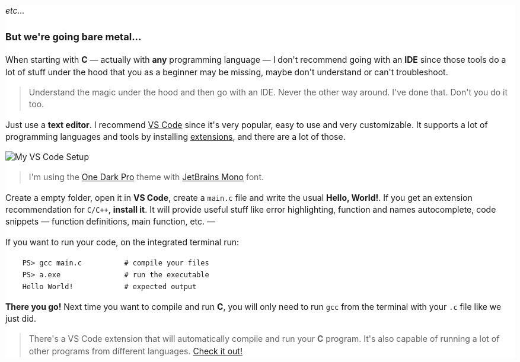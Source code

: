 *etc...*

### But we're going bare metal...

When starting with **C** &mdash; actually with **any** programming language &mdash; I don't recommend going with an **IDE** since those tools do a lot of stuff under the hood that you as a beginner may be missing, maybe don't understand or can't troubleshoot. 
> Understand the magic under the hood and then go with an IDE. Never the other way around. I've done that. Don't you do it too.

Just use a **text editor**. I recommend [VS Code][vscode] since it's very popular, easy to use and very customizable. It supports a lot of programming languages and tools by installing [extensions][vscode-market], and there are a lot of those.

![My VS Code Setup](/screens/vscode-c.png)

> I'm using the [One Dark Pro][one-dark-theme] theme with [JetBrains Mono][jb-mono] font.

Create a empty folder, open it in **VS Code**, create a `main.c` file and write the usual **Hello, World!**. If you get an extension recommendation for `C/C++`, **install it**. It will provide useful stuff like error highlighting, function and names autocomplete, code snippets &mdash; function definitions, main function, etc. &mdash;

If you want to run your code, on the integrated terminal run:
```shell
    PS> gcc main.c          # compile your files
    PS> a.exe               # run the executable
    Hello World!            # expected output
```

**There you go!** Next time you want to compile and run **C**, you will only need to run `gcc` from the terminal with your `.c` file like we just did.

> There's a VS Code extension that will automatically compile and run your **C** program. It's also capable of running a lot of other programs from different languages. [Check it out!][code-runner]



[wikipedia-c]: https://en.wikipedia.org/wiki/C_(programming_language)
[msvc]: https://docs.microsoft.com/en-us/cpp/build/reference/compiling-a-c-cpp-program
[clang]: https://clang.llvm.org/
[gnu-gcc]: https://gcc.gnu.org/
[msys2]: https://www.msys2.org/
[chocolatey]: https://chocolatey.org/install
[pacman-wiki]: https://wiki.archlinux.org/index.php/pacman
[pacman-game]: https://en.wikipedia.org/wiki/Pac-Man
[gnu-make]: https://www.gnu.org/software/make/
[vscode]: https://code.visualstudio.com/
[vscode-market]: https://marketplace.visualstudio.com/vscode
[one-dark-theme]: https://marketplace.visualstudio.com/items?itemName=zhuangtongfa.Material-theme
[jb-mono]: https://www.jetbrains.com/lp/mono/
[code-runner]: https://marketplace.visualstudio.com/items?itemName=formulahendry.code-runner
